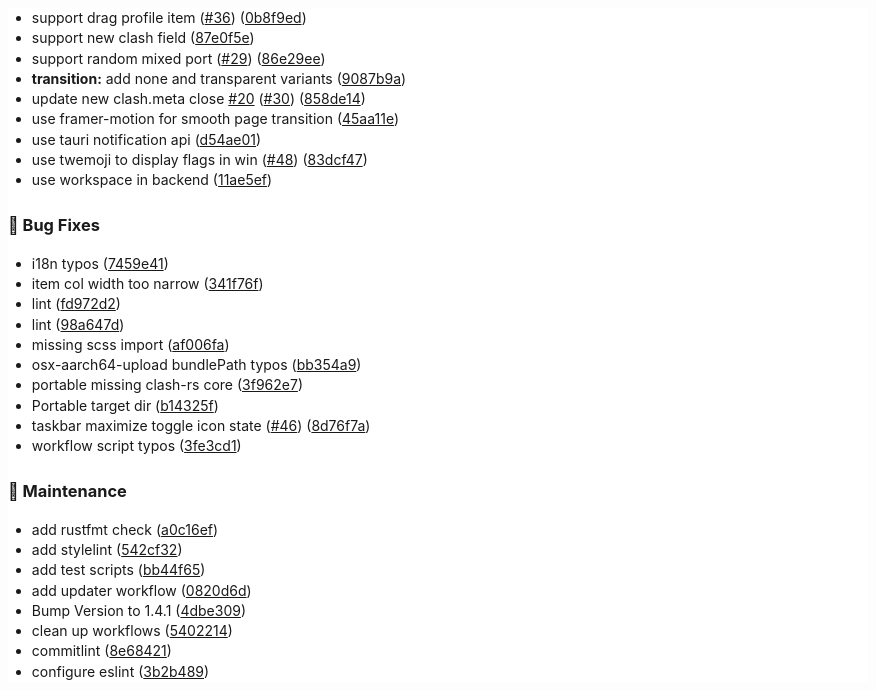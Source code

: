 - support drag profile item ([#36](https://github.com/keiko233/clash-nyanpasu/issues/36)) ([0b8f9ed](https://github.com/keiko233/clash-nyanpasu/commit/0b8f9ed6244b3ac573be58a0ad91a1fe810cf7e6))
- support new clash field ([87e0f5e](https://github.com/keiko233/clash-nyanpasu/commit/87e0f5ea426674c0c382d538c801bf1c8d44d909))
- support random mixed port ([#29](https://github.com/keiko233/clash-nyanpasu/issues/29)) ([86e29ee](https://github.com/keiko233/clash-nyanpasu/commit/86e29ee75f44ed9b9a040fd195e6ed4ec17b15bd))
- **transition:** add none and transparent variants ([9087b9a](https://github.com/keiko233/clash-nyanpasu/commit/9087b9a204791a757d1922f0875c4646f0a80943))
- update new clash.meta close [#20](https://github.com/keiko233/clash-nyanpasu/issues/20) ([#30](https://github.com/keiko233/clash-nyanpasu/issues/30)) ([858de14](https://github.com/keiko233/clash-nyanpasu/commit/858de148feac19ce2491c7aa61e96a2af474a3f9))
- use framer-motion for smooth page transition ([45aa11e](https://github.com/keiko233/clash-nyanpasu/commit/45aa11e4dfb41875df8586376b978cefac1a6983))
- use tauri notification api ([d54ae01](https://github.com/keiko233/clash-nyanpasu/commit/d54ae01c7e29e0270c70b6b5e674fcc467b42c15))
- use twemoji to display flags in win ([#48](https://github.com/keiko233/clash-nyanpasu/issues/48)) ([83dcf47](https://github.com/keiko233/clash-nyanpasu/commit/83dcf47e95964e11351085f261e1c652dd2c1e5b))
- use workspace in backend ([11ae5ef](https://github.com/keiko233/clash-nyanpasu/commit/11ae5ef4a9d94fe5c812c11a65b2ed8e667a9dc4))

### 🐛 Bug Fixes

- i18n typos ([7459e41](https://github.com/keiko233/clash-nyanpasu/commit/7459e41c0c311a2a15ce1c3fb44454a97edad29b))
- item col width too narrow ([341f76f](https://github.com/keiko233/clash-nyanpasu/commit/341f76fdc1498e2fa4732665a55fe8afaa02879e))
- lint ([fd972d2](https://github.com/keiko233/clash-nyanpasu/commit/fd972d24afdd75122beec2a5c7195ded9cc5627c))
- lint ([98a647d](https://github.com/keiko233/clash-nyanpasu/commit/98a647dfe651407249b64f758e21ec145b8e83d1))
- missing scss import ([af006fa](https://github.com/keiko233/clash-nyanpasu/commit/af006fa0f95cd19529124bc191434f3d0fef0bcf))
- osx-aarch64-upload bundlePath typos ([bb354a9](https://github.com/keiko233/clash-nyanpasu/commit/bb354a9de089e16974142f2136cc7013d15cb7ad))
- portable missing clash-rs core ([3f962e7](https://github.com/keiko233/clash-nyanpasu/commit/3f962e77017998acc4004989eee3c2b6c30c7858))
- Portable target dir ([b14325f](https://github.com/keiko233/clash-nyanpasu/commit/b14325f3dfad120197dbaaf0b797f42e9795d362))
- taskbar maximize toggle icon state ([#46](https://github.com/keiko233/clash-nyanpasu/issues/46)) ([8d76f7a](https://github.com/keiko233/clash-nyanpasu/commit/8d76f7a446cf8dc1d1c6f9cd2341031962db49a8))
- workflow script typos ([3fe3cd1](https://github.com/keiko233/clash-nyanpasu/commit/3fe3cd1c3efeddc7435fa0fa5bab969c6488e064))

### 🧹 Maintenance

- add rustfmt check ([a0c16ef](https://github.com/keiko233/clash-nyanpasu/commit/a0c16ef1c0cc178deb4a9d9ab917fb3b8a113d56))
- add stylelint ([542cf32](https://github.com/keiko233/clash-nyanpasu/commit/542cf32cecb4d535e6fd7eb23a835c2289e04a5d))
- add test scripts ([bb44f65](https://github.com/keiko233/clash-nyanpasu/commit/bb44f65439f9f6788d6f6443418a024d3d0b051d))
- add updater workflow ([0820d6d](https://github.com/keiko233/clash-nyanpasu/commit/0820d6d6fbd91e6c2e6c7f605bdeeed99586ada3))
- Bump Version to 1.4.1 ([4dbe309](https://github.com/keiko233/clash-nyanpasu/commit/4dbe309d8e6b889b6301dbef1bebb83817f757f8))
- clean up workflows ([5402214](https://github.com/keiko233/clash-nyanpasu/commit/540221467a35d90c48cb27dd182c8f173523a1fb))
- commitlint ([8e68421](https://github.com/keiko233/clash-nyanpasu/commit/8e684215b2ea717230fc8b3c1854fd322bf4fbc8))
- configure eslint ([3b2b489](https://github.com/keiko233/clash-nyanpasu/commit/3b2b489d1e369bfe95fdc5b2c46d201529b2ee5d))